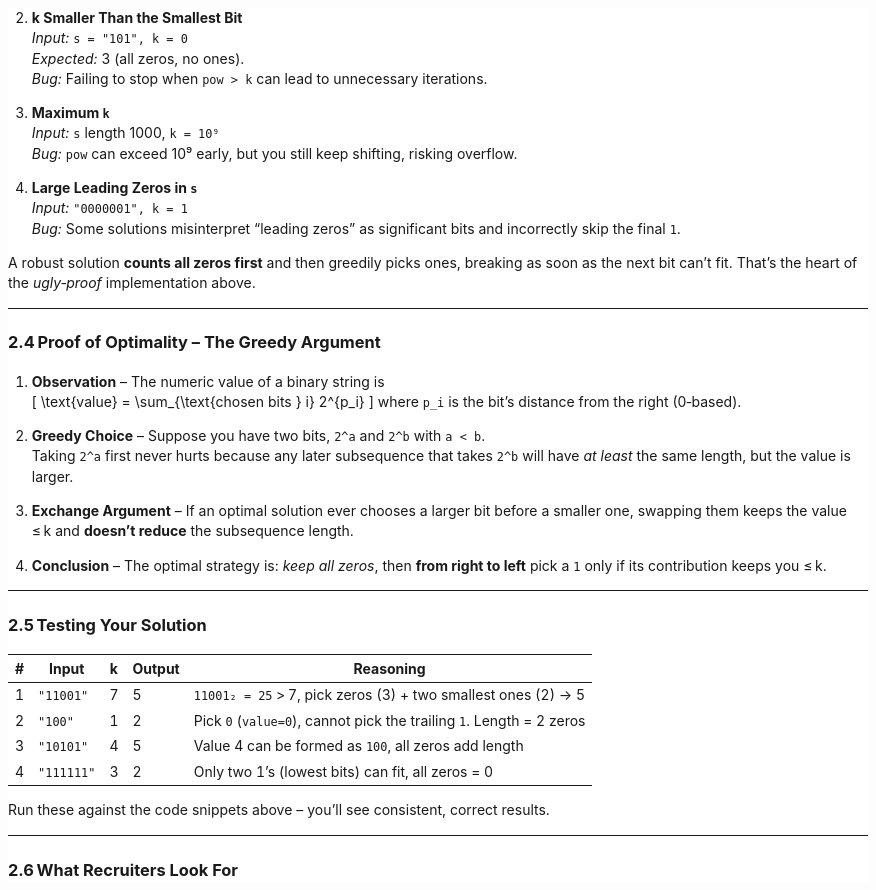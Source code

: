 2. **k Smaller Than the Smallest Bit**  
   *Input:* `s = "101", k = 0`  
   *Expected:* 3 (all zeros, no ones).  
   *Bug:* Failing to stop when `pow > k` can lead to unnecessary iterations.

3. **Maximum `k`**  
   *Input:* `s` length 1000, `k = 10⁹`  
   *Bug:* `pow` can exceed 10⁹ early, but you still keep shifting, risking overflow.

4. **Large Leading Zeros in `s`**  
   *Input:* `"0000001", k = 1`  
   *Bug:* Some solutions misinterpret “leading zeros” as significant bits and incorrectly skip the final `1`.

A robust solution **counts all zeros first** and then greedily picks ones, breaking as soon as the next bit can’t fit. That’s the heart of the *ugly‑proof* implementation above.

---

### 2.4 Proof of Optimality – The Greedy Argument

1. **Observation** – The numeric value of a binary string is  
   \[
   \text{value} = \sum_{\text{chosen bits } i} 2^{p_i}
   \]
   where `p_i` is the bit’s distance from the right (0‑based).

2. **Greedy Choice** – Suppose you have two bits, `2^a` and `2^b` with `a < b`.  
   Taking `2^a` first never hurts because any later subsequence that takes `2^b` will have *at least* the same length, but the value is larger.

3. **Exchange Argument** – If an optimal solution ever chooses a larger bit before a smaller one, swapping them keeps the value ≤ k and **doesn’t reduce** the subsequence length.  

4. **Conclusion** – The optimal strategy is: *keep all zeros*, then **from right to left** pick a `1` only if its contribution keeps you ≤ k.

---

### 2.5 Testing Your Solution

| # | Input | k | Output | Reasoning |
|---|-------|---|--------|-----------|
| 1 | `"11001"` | 7 | 5 | `11001₂ = 25` > 7, pick zeros (3) + two smallest ones (2) → 5 |
| 2 | `"100"` | 1 | 2 | Pick `0` (`value=0`), cannot pick the trailing `1`. Length = 2 zeros |
| 3 | `"10101"` | 4 | 5 | Value 4 can be formed as `100`, all zeros add length |
| 4 | `"111111"` | 3 | 2 | Only two 1’s (lowest bits) can fit, all zeros = 0 |

Run these against the code snippets above – you’ll see consistent, correct results.

---

### 2.6 What Recruiters Look For
